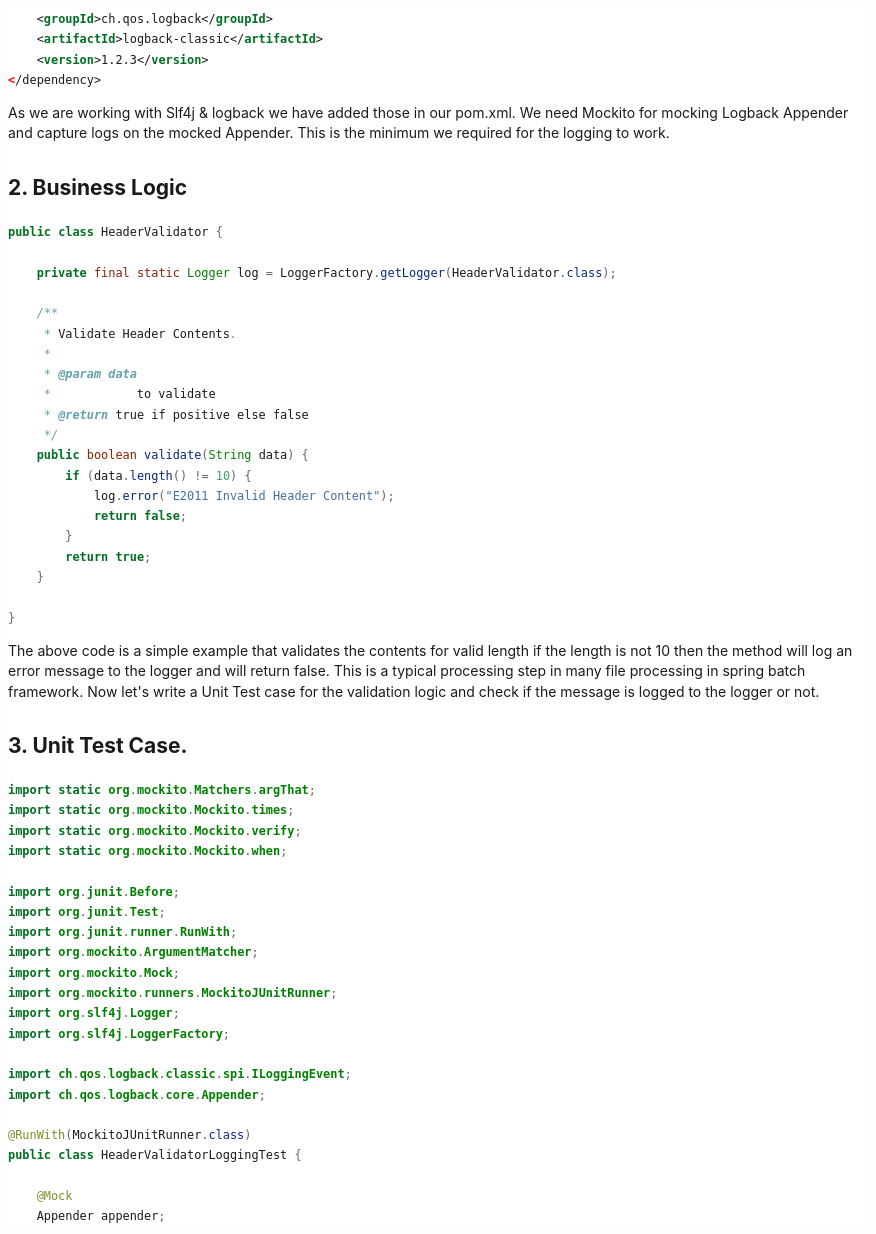 ```xml
    <groupId>ch.qos.logback</groupId>
    <artifactId>logback-classic</artifactId>
    <version>1.2.3</version>
</dependency>
``` 
As we are working with Slf4j & logback we have added those in our pom.xml. We need Mockito for mocking Logback Appender and capture logs on the mocked Appender. This is the minimum we required for the logging to work.

## 2. Business Logic
```java
public class HeaderValidator {

    private final static Logger log = LoggerFactory.getLogger(HeaderValidator.class);

    /**
     * Validate Header Contents.
     * 
     * @param data
     *            to validate
     * @return true if positive else false
     */
    public boolean validate(String data) {
        if (data.length() != 10) {
            log.error("E2011 Invalid Header Content");
            return false;
        }
        return true;
    }

}
```
The above code is a simple example that validates the contents for valid length if the length is not 10 then the method will log an error message to the logger and will return false. This is a typical processing step in many file processing in spring batch framework. Now let's write a Unit Test case for the validation logic and check if the message is logged to the logger or not.

## 3. Unit Test Case.
```java
import static org.mockito.Matchers.argThat;
import static org.mockito.Mockito.times;
import static org.mockito.Mockito.verify;
import static org.mockito.Mockito.when;

import org.junit.Before;
import org.junit.Test;
import org.junit.runner.RunWith;
import org.mockito.ArgumentMatcher;
import org.mockito.Mock;
import org.mockito.runners.MockitoJUnitRunner;
import org.slf4j.Logger;
import org.slf4j.LoggerFactory;

import ch.qos.logback.classic.spi.ILoggingEvent;
import ch.qos.logback.core.Appender;

@RunWith(MockitoJUnitRunner.class)
public class HeaderValidatorLoggingTest {

    @Mock
    Appender appender;

```